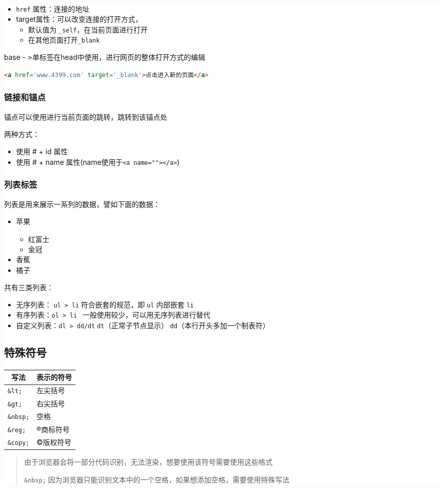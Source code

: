 - `href` 属性：连接的地址
- target属性：可以改变连接的打开方式，
  - 默认值为 `_self`，在当前页面进行打开
  - 在其他页面打开`_blank`

base - >单标签在head中使用，进行网页的整体打开方式的编辑

```html
<a href='www.4399.com' target='_blank'>点击进入新的页面</a>
```

### 链接和锚点

锚点可以使用进行当前页面的跳转，跳转到该锚点处

两种方式：

- 使用 # + id 属性
- 使用 # + name 属性(name使用于`<a name=""></a>`)

### 列表标签

列表是用来展示一系列的数据，譬如下面的数据：

<ul>
	<li>苹果</li>
  <ul>
    <li>红富士</li>
    <li>金冠</li>
  </ul>
  <li>香蕉</li>
  <li>橘子</li>
</ul>
共有三类列表：

- 无序列表： `ul > li`  符合嵌套的规范，即 `ul` 内部嵌套 `li` 
- 有序列表：`ol > li `  一般使用较少，可以用无序列表进行替代
- 自定义列表：`dl > dd/dt`  `dt`（正常子节点显示） `dd`（本行开头多加一个制表符） 

## 特殊符号

| 写法     | 表示的符号     |
| -------- | -------------- |
| `&lt;`   | 左尖括号       |
| `&gt;`   | 右尖括号       |
| `&nbsp;` | 空格           |
| `&reg;`  | &reg;商标符号  |
| `&copy;` | &copy;版权符号 |

>  由于浏览器会将一部分代码识别，无法渲染，想要使用该符号需要使用这些格式
>
>  `&nbsp;` 因为浏览器只能识别文本中的一个空格，如果想添加空格，需要使用特殊写法
